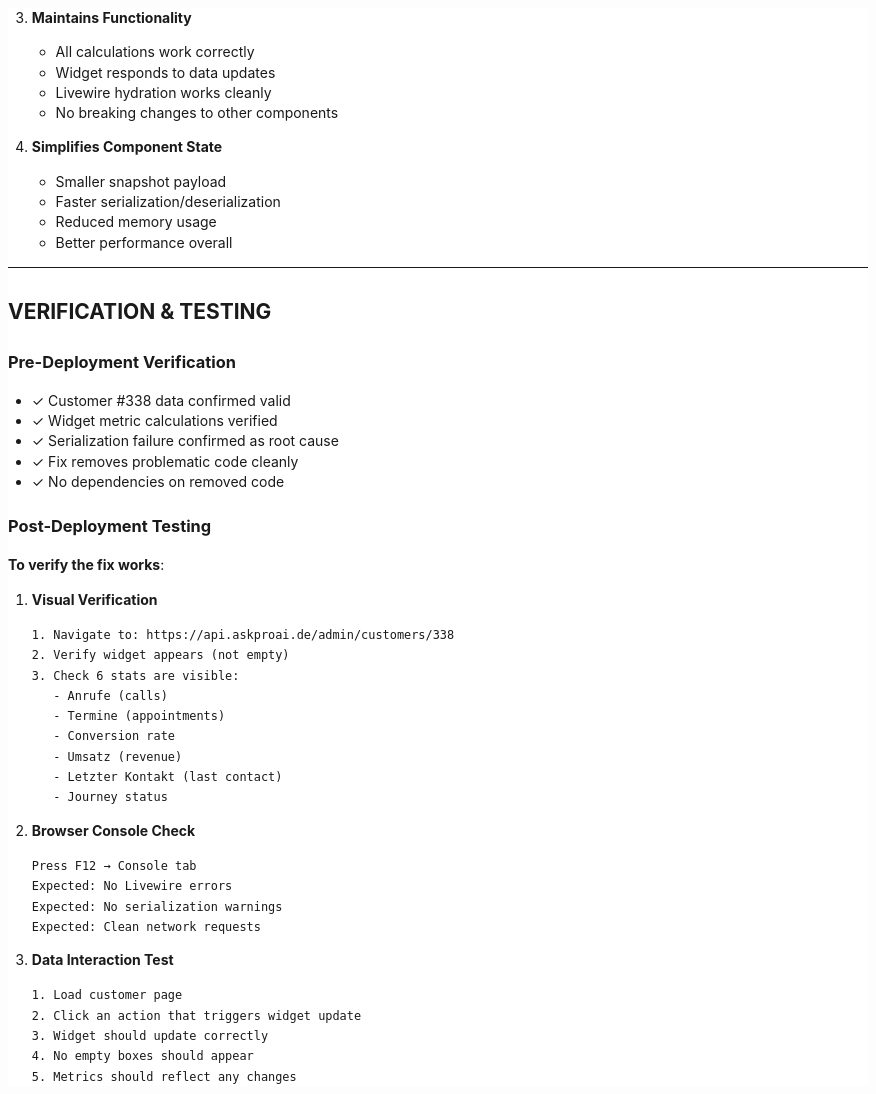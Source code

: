 3. **Maintains Functionality**
   - All calculations work correctly
   - Widget responds to data updates
   - Livewire hydration works cleanly
   - No breaking changes to other components

4. **Simplifies Component State**
   - Smaller snapshot payload
   - Faster serialization/deserialization
   - Reduced memory usage
   - Better performance overall

---

## VERIFICATION & TESTING

### Pre-Deployment Verification
- ✓ Customer #338 data confirmed valid
- ✓ Widget metric calculations verified
- ✓ Serialization failure confirmed as root cause
- ✓ Fix removes problematic code cleanly
- ✓ No dependencies on removed code

### Post-Deployment Testing

**To verify the fix works**:

1. **Visual Verification**
   ```
   1. Navigate to: https://api.askproai.de/admin/customers/338
   2. Verify widget appears (not empty)
   3. Check 6 stats are visible:
      - Anrufe (calls)
      - Termine (appointments)
      - Conversion rate
      - Umsatz (revenue)
      - Letzter Kontakt (last contact)
      - Journey status
   ```

2. **Browser Console Check**
   ```
   Press F12 → Console tab
   Expected: No Livewire errors
   Expected: No serialization warnings
   Expected: Clean network requests
   ```

3. **Data Interaction Test**
   ```
   1. Load customer page
   2. Click an action that triggers widget update
   3. Widget should update correctly
   4. No empty boxes should appear
   5. Metrics should reflect any changes
   ```

